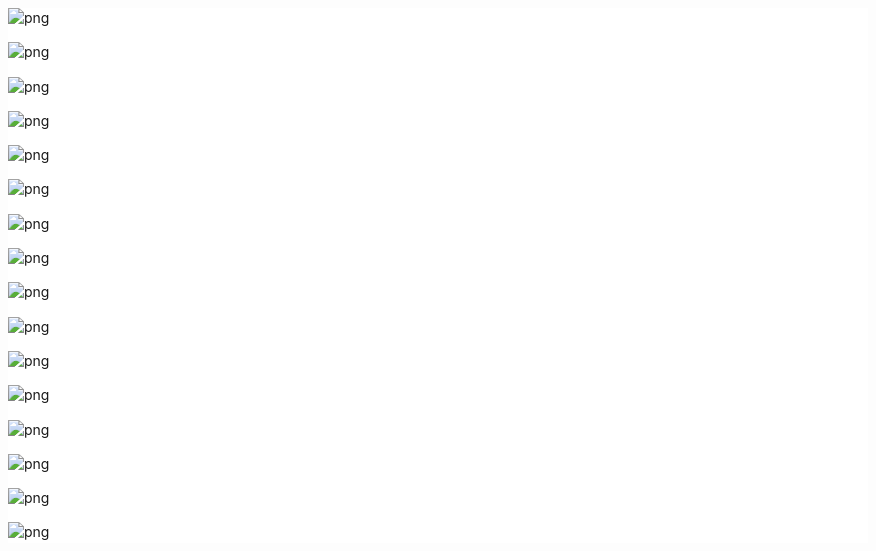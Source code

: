 

![png](output_11_882.png)



![png](output_11_883.png)



![png](output_11_884.png)



![png](output_11_885.png)



![png](output_11_886.png)



![png](output_11_887.png)



![png](output_11_888.png)



![png](output_11_889.png)



![png](output_11_890.png)



![png](output_11_891.png)



![png](output_11_892.png)



![png](output_11_893.png)



![png](output_11_894.png)



![png](output_11_895.png)



![png](output_11_896.png)



![png](output_11_897.png)
